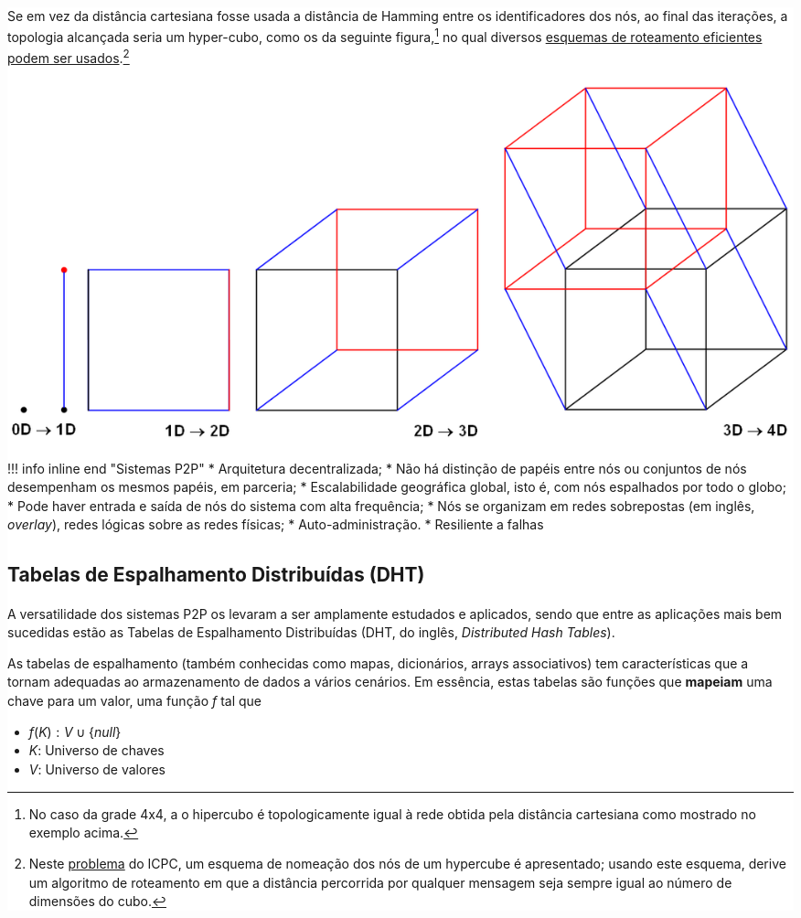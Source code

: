 Se em vez da distância cartesiana fosse usada a distância de Hamming entre os identificadores dos nós, ao final das iterações, a topologia alcançada seria um hyper-cubo, como os da seguinte figura,[^hyper] no qual diversos [esquemas de roteamento eficientes podem ser usados](https://en.wikipedia.org/wiki/Hypercube_internetwork_topology).[^icpc_hyper]

[^hyper]: No caso da grade 4x4, a o hipercubo é topologicamente igual à rede obtida pela distância cartesiana como mostrado no exemplo acima.

[^icpc_hyper]: Neste [problema](https://icpcarchive.ecs.baylor.edu/external/22/2271.pdf) do ICPC, um esquema de nomeação dos nós de um hypercube é apresentado; usando este esquema, derive um algoritmo de roteamento em que a distância percorrida por qualquer mensagem seja sempre igual ao número de dimensões do cubo.

[![By Spiritia](../../images/hypercube.png)](https://commons.wikimedia.org/w/index.php?curid=5071550)


!!! info inline end "Sistemas P2P"
    * Arquitetura decentralizada;
    * Não há distinção de papéis entre nós ou conjuntos de nós desempenham os mesmos papéis, em parceria;
    * Escalabilidade geográfica global, isto é, com nós espalhados por todo o globo;
    * Pode haver entrada e saída de nós do sistema com alta frequência; 
    * Nós se organizam em redes sobrepostas (em inglês, *overlay*), redes lógicas sobre as redes físicas;
    * Auto-administração.
    * Resiliente a falhas



## Tabelas de Espalhamento Distribuídas (DHT)

A versatilidade dos sistemas P2P os levaram a ser amplamente estudados e aplicados, sendo que entre as aplicações mais bem sucedidas estão as Tabelas de Espalhamento Distribuídas (DHT, do inglês, *Distributed Hash Tables*).

As tabelas de espalhamento (também conhecidas como mapas, dicionários, arrays associativos) tem características que a tornam adequadas ao armazenamento de dados a vários cenários.
Em essência, estas tabelas são funções que **mapeiam** uma chave para um valor, uma função $f$ tal que

* $f(K): V \cup \{null\}$
* $K$: Universo de chaves
* $V$: Universo de valores
